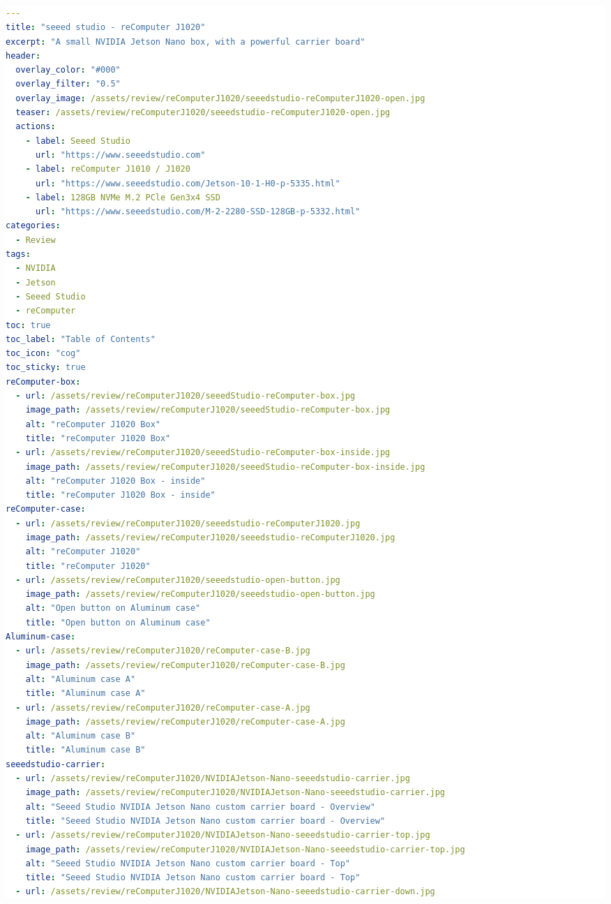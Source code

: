 ```yaml
---
title: "seeed studio - reComputer J1020"
excerpt: "A small NVIDIA Jetson Nano box, with a powerful carrier board"
header:
  overlay_color: "#000"
  overlay_filter: "0.5"
  overlay_image: /assets/review/reComputerJ1020/seeedstudio-reComputerJ1020-open.jpg
  teaser: /assets/review/reComputerJ1020/seeedstudio-reComputerJ1020-open.jpg
  actions:
    - label: Seeed Studio
      url: "https://www.seeedstudio.com"
    - label: reComputer J1010 / J1020
      url: "https://www.seeedstudio.com/Jetson-10-1-H0-p-5335.html"
    - label: 128GB NVMe M.2 PCle Gen3x4 SSD
      url: "https://www.seeedstudio.com/M-2-2280-SSD-128GB-p-5332.html"
categories:
  - Review
tags:
  - NVIDIA
  - Jetson
  - Seeed Studio
  - reComputer
toc: true
toc_label: "Table of Contents"
toc_icon: "cog"
toc_sticky: true
reComputer-box:
  - url: /assets/review/reComputerJ1020/seeedStudio-reComputer-box.jpg
    image_path: /assets/review/reComputerJ1020/seeedStudio-reComputer-box.jpg
    alt: "reComputer J1020 Box"
    title: "reComputer J1020 Box"
  - url: /assets/review/reComputerJ1020/seeedStudio-reComputer-box-inside.jpg
    image_path: /assets/review/reComputerJ1020/seeedStudio-reComputer-box-inside.jpg
    alt: "reComputer J1020 Box - inside"
    title: "reComputer J1020 Box - inside"
reComputer-case:
  - url: /assets/review/reComputerJ1020/seeedstudio-reComputerJ1020.jpg
    image_path: /assets/review/reComputerJ1020/seeedstudio-reComputerJ1020.jpg
    alt: "reComputer J1020"
    title: "reComputer J1020"
  - url: /assets/review/reComputerJ1020/seeedstudio-open-button.jpg
    image_path: /assets/review/reComputerJ1020/seeedstudio-open-button.jpg
    alt: "Open button on Aluminum case"
    title: "Open button on Aluminum case"
Aluminum-case:
  - url: /assets/review/reComputerJ1020/reComputer-case-B.jpg
    image_path: /assets/review/reComputerJ1020/reComputer-case-B.jpg
    alt: "Aluminum case A"
    title: "Aluminum case A"
  - url: /assets/review/reComputerJ1020/reComputer-case-A.jpg
    image_path: /assets/review/reComputerJ1020/reComputer-case-A.jpg
    alt: "Aluminum case B"
    title: "Aluminum case B"
seeedstudio-carrier:
  - url: /assets/review/reComputerJ1020/NVIDIAJetson-Nano-seeedstudio-carrier.jpg
    image_path: /assets/review/reComputerJ1020/NVIDIAJetson-Nano-seeedstudio-carrier.jpg
    alt: "Seeed Studio NVIDIA Jetson Nano custom carrier board - Overview"
    title: "Seeed Studio NVIDIA Jetson Nano custom carrier board - Overview"
  - url: /assets/review/reComputerJ1020/NVIDIAJetson-Nano-seeedstudio-carrier-top.jpg
    image_path: /assets/review/reComputerJ1020/NVIDIAJetson-Nano-seeedstudio-carrier-top.jpg
    alt: "Seeed Studio NVIDIA Jetson Nano custom carrier board - Top"
    title: "Seeed Studio NVIDIA Jetson Nano custom carrier board - Top"
  - url: /assets/review/reComputerJ1020/NVIDIAJetson-Nano-seeedstudio-carrier-down.jpg
```